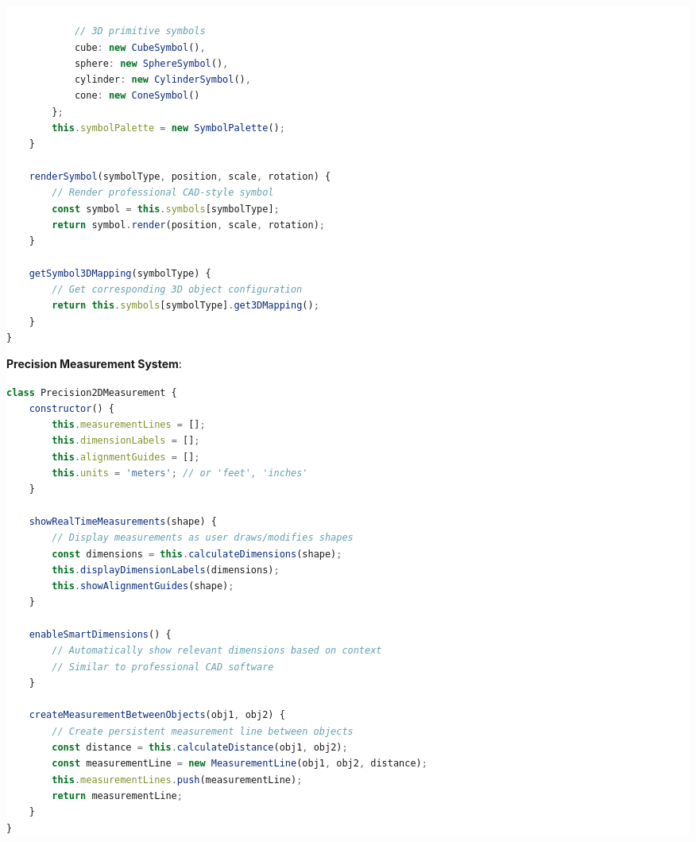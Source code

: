 ```javascript
            
            // 3D primitive symbols
            cube: new CubeSymbol(),
            sphere: new SphereSymbol(),
            cylinder: new CylinderSymbol(),
            cone: new ConeSymbol()
        };
        this.symbolPalette = new SymbolPalette();
    }
    
    renderSymbol(symbolType, position, scale, rotation) {
        // Render professional CAD-style symbol
        const symbol = this.symbols[symbolType];
        return symbol.render(position, scale, rotation);
    }
    
    getSymbol3DMapping(symbolType) {
        // Get corresponding 3D object configuration
        return this.symbols[symbolType].get3DMapping();
    }
}
```

**Precision Measurement System**:
```javascript
class Precision2DMeasurement {
    constructor() {
        this.measurementLines = [];
        this.dimensionLabels = [];
        this.alignmentGuides = [];
        this.units = 'meters'; // or 'feet', 'inches'
    }
    
    showRealTimeMeasurements(shape) {
        // Display measurements as user draws/modifies shapes
        const dimensions = this.calculateDimensions(shape);
        this.displayDimensionLabels(dimensions);
        this.showAlignmentGuides(shape);
    }
    
    enableSmartDimensions() {
        // Automatically show relevant dimensions based on context
        // Similar to professional CAD software
    }
    
    createMeasurementBetweenObjects(obj1, obj2) {
        // Create persistent measurement line between objects
        const distance = this.calculateDistance(obj1, obj2);
        const measurementLine = new MeasurementLine(obj1, obj2, distance);
        this.measurementLines.push(measurementLine);
        return measurementLine;
    }
}
```
